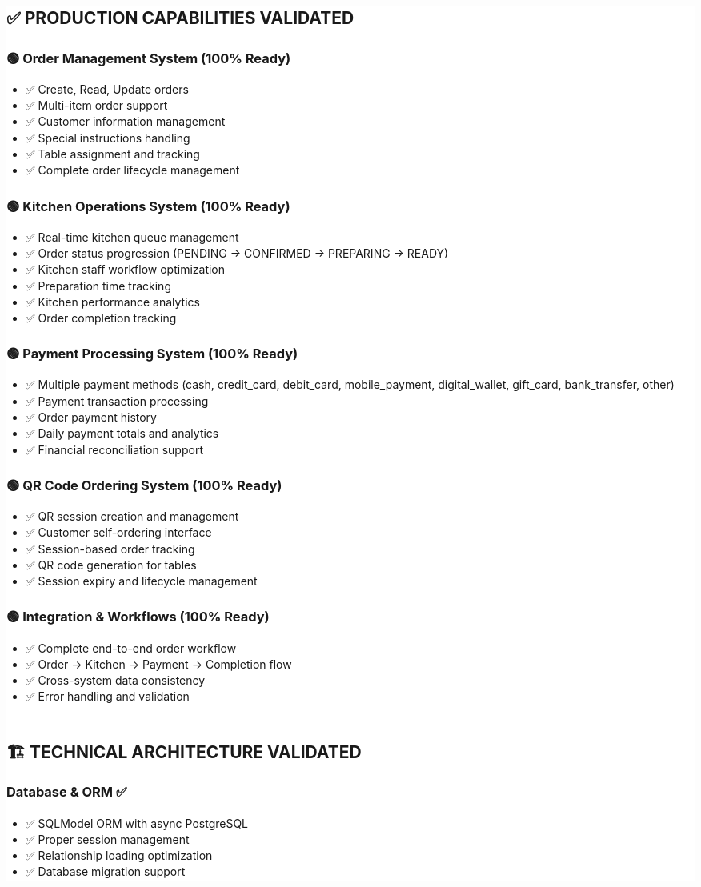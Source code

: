 
## ✅ PRODUCTION CAPABILITIES VALIDATED

### 🟢 Order Management System (100% Ready)
- ✅ Create, Read, Update orders
- ✅ Multi-item order support
- ✅ Customer information management
- ✅ Special instructions handling
- ✅ Table assignment and tracking
- ✅ Complete order lifecycle management

### 🟢 Kitchen Operations System (100% Ready)
- ✅ Real-time kitchen queue management
- ✅ Order status progression (PENDING → CONFIRMED → PREPARING → READY)
- ✅ Kitchen staff workflow optimization
- ✅ Preparation time tracking
- ✅ Kitchen performance analytics
- ✅ Order completion tracking

### 🟢 Payment Processing System (100% Ready)
- ✅ Multiple payment methods (cash, credit_card, debit_card, mobile_payment, digital_wallet, gift_card, bank_transfer, other)
- ✅ Payment transaction processing
- ✅ Order payment history
- ✅ Daily payment totals and analytics
- ✅ Financial reconciliation support

### 🟢 QR Code Ordering System (100% Ready)
- ✅ QR session creation and management
- ✅ Customer self-ordering interface
- ✅ Session-based order tracking
- ✅ QR code generation for tables
- ✅ Session expiry and lifecycle management

### 🟢 Integration & Workflows (100% Ready)
- ✅ Complete end-to-end order workflow
- ✅ Order → Kitchen → Payment → Completion flow
- ✅ Cross-system data consistency
- ✅ Error handling and validation

---

## 🏗️ TECHNICAL ARCHITECTURE VALIDATED

### Database & ORM ✅
- ✅ SQLModel ORM with async PostgreSQL
- ✅ Proper session management
- ✅ Relationship loading optimization
- ✅ Database migration support
